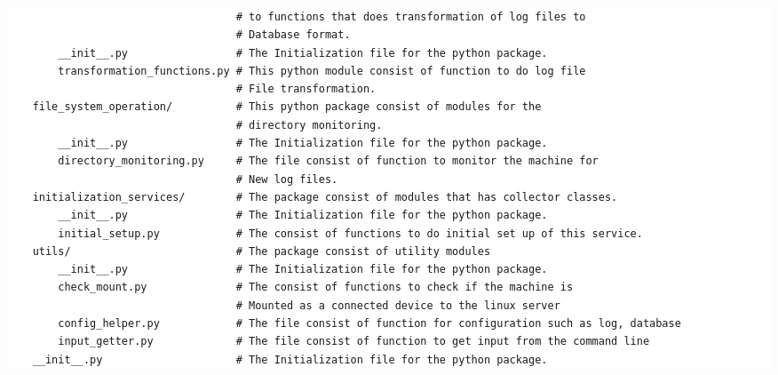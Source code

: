                                        # to functions that does transformation of log files to 
                                        # Database format.
            __init__.py                 # The Initialization file for the python package.
            transformation_functions.py # This python module consist of function to do log file
                                        # File transformation.
        file_system_operation/          # This python package consist of modules for the
                                        # directory monitoring.
            __init__.py                 # The Initialization file for the python package.
            directory_monitoring.py     # The file consist of function to monitor the machine for 
                                        # New log files.
        initialization_services/        # The package consist of modules that has collector classes.
            __init__.py                 # The Initialization file for the python package.
            initial_setup.py            # The consist of functions to do initial set up of this service.
        utils/                          # The package consist of utility modules
            __init__.py                 # The Initialization file for the python package.
            check_mount.py              # The consist of functions to check if the machine is
                                        # Mounted as a connected device to the linux server
            config_helper.py            # The file consist of function for configuration such as log, database
            input_getter.py             # The file consist of function to get input from the command line
        __init__.py                     # The Initialization file for the python package.

